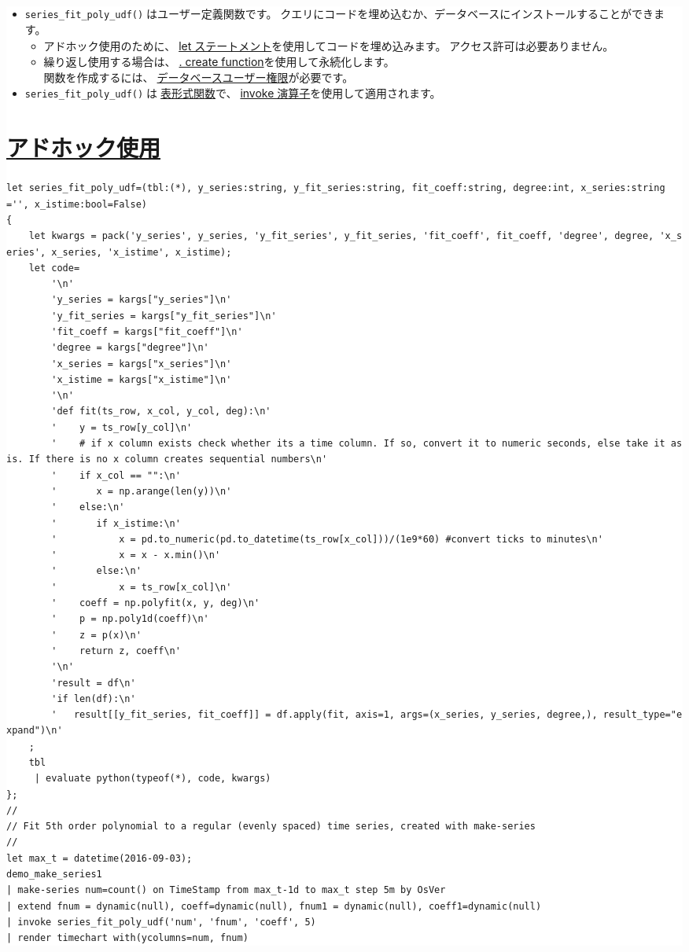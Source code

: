 * `series_fit_poly_udf()` はユーザー定義関数です。 クエリにコードを埋め込むか、データベースにインストールすることができます。
    * アドホック使用のために、 [let ステートメント](../query/letstatement.md)を使用してコードを埋め込みます。 アクセス許可は必要ありません。
    * 繰り返し使用する場合は、 [. create function](../management/create-function.md)を使用して永続化します。 <br>
        関数を作成するには、 [データベースユーザー権限](../management/access-control/role-based-authorization.md)が必要です。
* `series_fit_poly_udf()` は [表形式関数](../query/functions/user-defined-functions.md#tabular-function)で、 [invoke 演算子](../query/invokeoperator.md)を使用して適用されます。

# <a name="ad-hoc-usage"></a>[アドホック使用](#tab/adhoc)


```kusto
let series_fit_poly_udf=(tbl:(*), y_series:string, y_fit_series:string, fit_coeff:string, degree:int, x_series:string='', x_istime:bool=False)
{
    let kwargs = pack('y_series', y_series, 'y_fit_series', y_fit_series, 'fit_coeff', fit_coeff, 'degree', degree, 'x_series', x_series, 'x_istime', x_istime);
    let code=
        '\n'
        'y_series = kargs["y_series"]\n'
        'y_fit_series = kargs["y_fit_series"]\n'
        'fit_coeff = kargs["fit_coeff"]\n'
        'degree = kargs["degree"]\n'
        'x_series = kargs["x_series"]\n'
        'x_istime = kargs["x_istime"]\n'
        '\n'
        'def fit(ts_row, x_col, y_col, deg):\n'
        '    y = ts_row[y_col]\n'
        '    # if x column exists check whether its a time column. If so, convert it to numeric seconds, else take it as is. If there is no x column creates sequential numbers\n'
        '    if x_col == "":\n'
        '       x = np.arange(len(y))\n'
        '    else:\n'
        '       if x_istime:\n'
        '           x = pd.to_numeric(pd.to_datetime(ts_row[x_col]))/(1e9*60) #convert ticks to minutes\n'
        '           x = x - x.min()\n'
        '       else:\n'
        '           x = ts_row[x_col]\n'
        '    coeff = np.polyfit(x, y, deg)\n'
        '    p = np.poly1d(coeff)\n'
        '    z = p(x)\n'
        '    return z, coeff\n'
        '\n'
        'result = df\n'
        'if len(df):\n'
        '   result[[y_fit_series, fit_coeff]] = df.apply(fit, axis=1, args=(x_series, y_series, degree,), result_type="expand")\n'
    ;
    tbl
     | evaluate python(typeof(*), code, kwargs)
};
//
// Fit 5th order polynomial to a regular (evenly spaced) time series, created with make-series
//
let max_t = datetime(2016-09-03);
demo_make_series1
| make-series num=count() on TimeStamp from max_t-1d to max_t step 5m by OsVer
| extend fnum = dynamic(null), coeff=dynamic(null), fnum1 = dynamic(null), coeff1=dynamic(null)
| invoke series_fit_poly_udf('num', 'fnum', 'coeff', 5)
| render timechart with(ycolumns=num, fnum)
```

